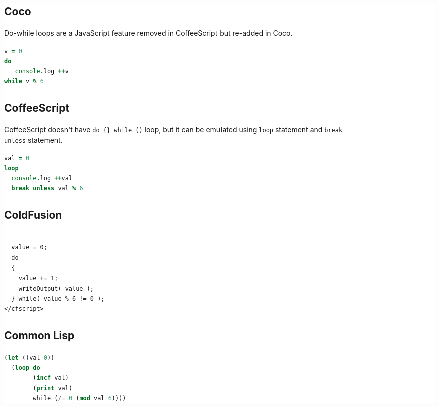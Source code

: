 

## Coco

Do-while loops are a JavaScript feature removed in CoffeeScript but re-added in Coco.


```coco
v = 0
do
   console.log ++v
while v % 6
```



## CoffeeScript

CoffeeScript doesn't have <code>do {} while ()</code> loop, but it can be emulated using <code>loop</code> statement and <code>break unless</code> statement.

```coffeescript
val = 0
loop
  console.log ++val
  break unless val % 6
```



## ColdFusion


```cfm><cfscript

  value = 0;
  do
  {
    value += 1;
    writeOutput( value );
  } while( value % 6 != 0 );
</cfscript>
```



## Common Lisp


```lisp
(let ((val 0))
  (loop do
        (incf val)
        (print val)
        while (/= 0 (mod val 6))))
```

